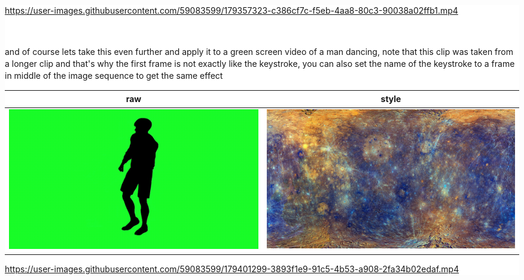 https://user-images.githubusercontent.com/59083599/179357323-c386cf7c-f5eb-4aa8-80c3-90038a02ffb1.mp4

<br>

and of course lets take this even further and apply it to a green screen video of a man dancing, note that this clip was taken from a longer clip and that's why the first frame is not exactly like the keystroke, you can also set the name of the keystroke to a frame in middle of the image sequence to get the same effect

| raw | style |
| --- | --- |
| ![raw](examples/dancing.gif) | ![filter](examples/stars.jpg) |

https://user-images.githubusercontent.com/59083599/179401299-3893f1e9-91c5-4b53-a908-2fa34b02edaf.mp4
